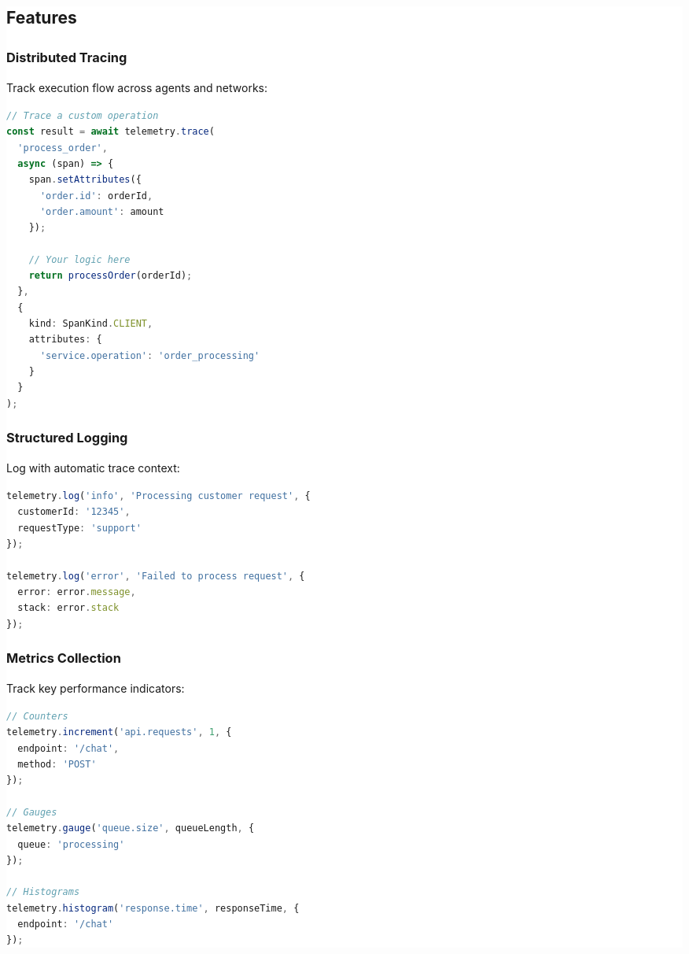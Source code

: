 ## Features

### Distributed Tracing

Track execution flow across agents and networks:

```typescript
// Trace a custom operation
const result = await telemetry.trace(
  'process_order',
  async (span) => {
    span.setAttributes({
      'order.id': orderId,
      'order.amount': amount
    });
    
    // Your logic here
    return processOrder(orderId);
  },
  {
    kind: SpanKind.CLIENT,
    attributes: {
      'service.operation': 'order_processing'
    }
  }
);
```

### Structured Logging

Log with automatic trace context:

```typescript
telemetry.log('info', 'Processing customer request', {
  customerId: '12345',
  requestType: 'support'
});

telemetry.log('error', 'Failed to process request', {
  error: error.message,
  stack: error.stack
});
```

### Metrics Collection

Track key performance indicators:

```typescript
// Counters
telemetry.increment('api.requests', 1, {
  endpoint: '/chat',
  method: 'POST'
});

// Gauges
telemetry.gauge('queue.size', queueLength, {
  queue: 'processing'
});

// Histograms
telemetry.histogram('response.time', responseTime, {
  endpoint: '/chat'
});
```

